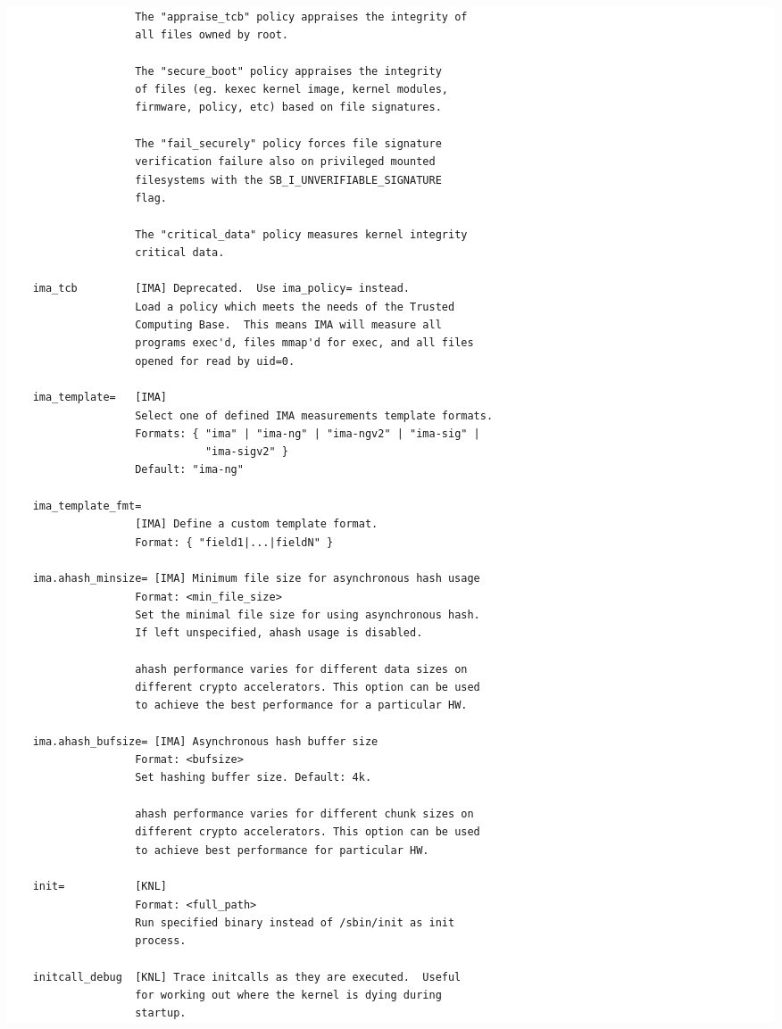                         The "appraise_tcb" policy appraises the integrity of
                        all files owned by root.

                        The "secure_boot" policy appraises the integrity
                        of files (eg. kexec kernel image, kernel modules,
                        firmware, policy, etc) based on file signatures.

                        The "fail_securely" policy forces file signature
                        verification failure also on privileged mounted
                        filesystems with the SB_I_UNVERIFIABLE_SIGNATURE
                        flag.

                        The "critical_data" policy measures kernel integrity
                        critical data.

        ima_tcb         [IMA] Deprecated.  Use ima_policy= instead.
                        Load a policy which meets the needs of the Trusted
                        Computing Base.  This means IMA will measure all
                        programs exec'd, files mmap'd for exec, and all files
                        opened for read by uid=0.

        ima_template=   [IMA]
                        Select one of defined IMA measurements template formats.
                        Formats: { "ima" | "ima-ng" | "ima-ngv2" | "ima-sig" |
                                   "ima-sigv2" }
                        Default: "ima-ng"

        ima_template_fmt=
                        [IMA] Define a custom template format.
                        Format: { "field1|...|fieldN" }

        ima.ahash_minsize= [IMA] Minimum file size for asynchronous hash usage
                        Format: <min_file_size>
                        Set the minimal file size for using asynchronous hash.
                        If left unspecified, ahash usage is disabled.

                        ahash performance varies for different data sizes on
                        different crypto accelerators. This option can be used
                        to achieve the best performance for a particular HW.

        ima.ahash_bufsize= [IMA] Asynchronous hash buffer size
                        Format: <bufsize>
                        Set hashing buffer size. Default: 4k.

                        ahash performance varies for different chunk sizes on
                        different crypto accelerators. This option can be used
                        to achieve best performance for particular HW.

        init=           [KNL]
                        Format: <full_path>
                        Run specified binary instead of /sbin/init as init
                        process.

        initcall_debug  [KNL] Trace initcalls as they are executed.  Useful
                        for working out where the kernel is dying during
                        startup.
